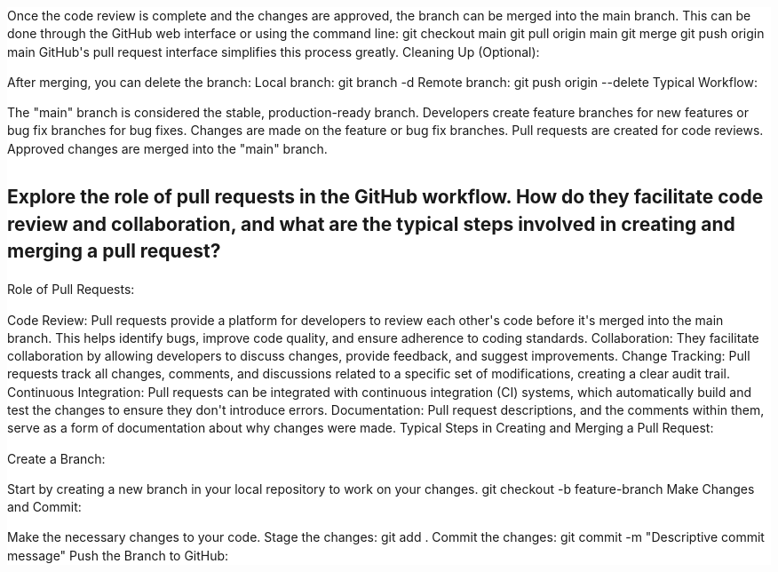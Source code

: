 Once the code review is complete and the changes are approved, the branch can be merged into the main branch.
This can be done through the GitHub web interface or using the command line:
git checkout main
git pull origin main
git merge <branch-name>
git push origin main
GitHub's pull request interface simplifies this process greatly.
Cleaning Up (Optional):

After merging, you can delete the branch:
Local branch: git branch -d <branch-name>
Remote branch: git push origin --delete <branch-name>
Typical Workflow:

The "main" branch is considered the stable, production-ready branch.
Developers create feature branches for new features or bug fix branches for bug fixes.
Changes are made on the feature or bug fix branches.
Pull requests are created for code reviews.
Approved changes are merged into the "main" branch.

## Explore the role of pull requests in the GitHub workflow. How do they facilitate code review and collaboration, and what are the typical steps involved in creating and merging a pull request?
Role of Pull Requests:

Code Review:
Pull requests provide a platform for developers to review each other's code before it's merged into the main branch. This helps identify bugs, improve code quality, and ensure adherence to coding standards.
Collaboration:
They facilitate collaboration by allowing developers to discuss changes, provide feedback, and suggest improvements.
Change Tracking:
Pull requests track all changes, comments, and discussions related to a specific set of modifications, creating a clear audit trail.
Continuous Integration:
Pull requests can be integrated with continuous integration (CI) systems, which automatically build and test the changes to ensure they don't introduce errors.
Documentation:
Pull request descriptions, and the comments within them, serve as a form of documentation about why changes were made.
Typical Steps in Creating and Merging a Pull Request:

Create a Branch:

Start by creating a new branch in your local repository to work on your changes.
git checkout -b feature-branch
Make Changes and Commit:

Make the necessary changes to your code.
Stage the changes: git add .
Commit the changes: git commit -m "Descriptive commit message"
Push the Branch to GitHub:
